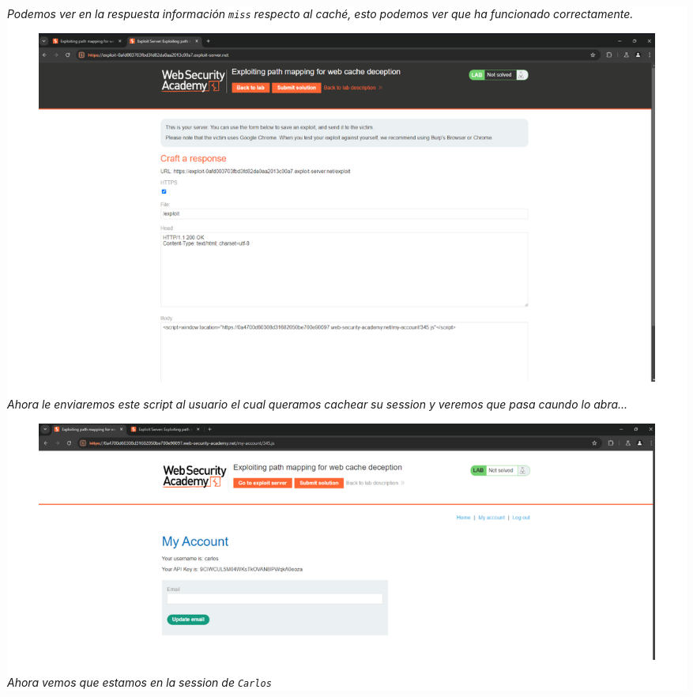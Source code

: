 _Podemos ver en la respuesta información `miss` respecto al caché, esto podemos ver que ha funcionado correctamente._

<figure><img src="../.gitbook/assets/imagen (137).png" alt=""><figcaption></figcaption></figure>

_Ahora le enviaremos este script al usuario el cual queramos cachear su session y veremos que pasa caundo lo abra..._

<figure><img src="../.gitbook/assets/imagen (138).png" alt=""><figcaption></figcaption></figure>

_Ahora vemos que estamos en la session de `Carlos`_
